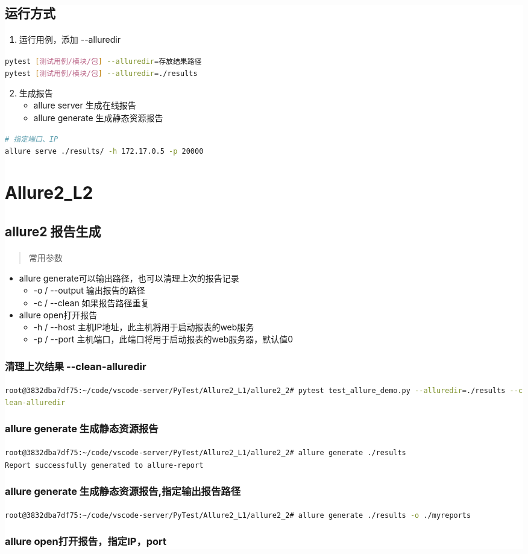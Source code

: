 ## 运行方式

1. 运行用例，添加 --alluredir

```sh
pytest [测试用例/模块/包] --alluredir=存放结果路径
pytest [测试用例/模块/包] --alluredir=./results
```

2. 生成报告
    + allure server 生成在线报告
    + allure generate 生成静态资源报告

```sh
# 指定端口、IP
allure serve ./results/ -h 172.17.0.5 -p 20000
```

# Allure2_L2

## allure2 报告生成

>常用参数
+ allure generate可以输出路径，也可以清理上次的报告记录
    + -o / --output 输出报告的路径
    + -c / --clean 如果报告路径重复
+ allure open打开报告
    + -h / --host 主机IP地址，此主机将用于启动报表的web服务
    + -p / --port 主机端口，此端口将用于启动报表的web服务器，默认值0


### 清理上次结果 --clean-alluredir

```sh
root@3832dba7df75:~/code/vscode-server/PyTest/Allure2_L1/allure2_2# pytest test_allure_demo.py --alluredir=./results --clean-alluredir
```

### allure generate 生成静态资源报告

```sh
root@3832dba7df75:~/code/vscode-server/PyTest/Allure2_L1/allure2_2# allure generate ./results
Report successfully generated to allure-report
```

### allure generate 生成静态资源报告,指定输出报告路径

```sh
root@3832dba7df75:~/code/vscode-server/PyTest/Allure2_L1/allure2_2# allure generate ./results -o ./myreports 
```

### allure open打开报告，指定IP，port
